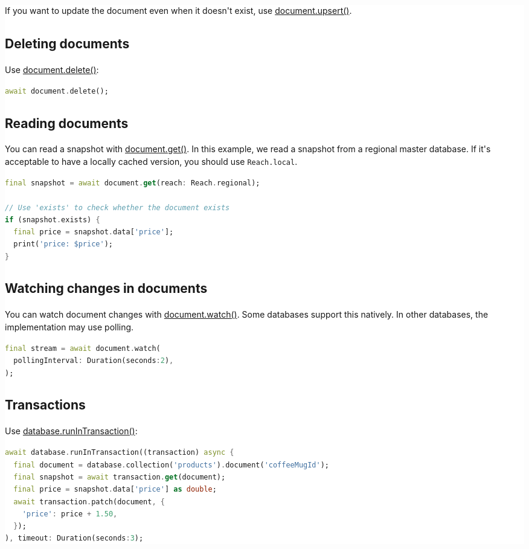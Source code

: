 If you want to update the document even when it doesn't exist, use [document.upsert()](https://pub.dev/documentation/database/latest/database/Document/upsert.html).


## Deleting documents
Use [document.delete()](https://pub.dev/documentation/database/latest/database/Document/delete.html):
```dart
await document.delete();
```


## Reading documents
You can read a snapshot with [document.get()](https://pub.dev/documentation/database/latest/database/Document/get.html).
In this example, we read a snapshot from a regional master database. If it's acceptable to have a
locally cached version, you should use `Reach.local`.

```dart
final snapshot = await document.get(reach: Reach.regional);

// Use 'exists' to check whether the document exists
if (snapshot.exists) {
  final price = snapshot.data['price'];
  print('price: $price');
}
```

## Watching changes in documents
You can watch document changes with [document.watch()](https://pub.dev/documentation/database/latest/database/Document/watch.html).
Some databases support this natively. In other databases, the implementation may use polling.

```dart
final stream = await document.watch(
  pollingInterval: Duration(seconds:2),
);
```

## Transactions
Use [database.runInTransaction()](https://pub.dev/documentation/database/latest/database/Database/runInTransaction.html):

```dart
await database.runInTransaction((transaction) async {
  final document = database.collection('products').document('coffeeMugId');
  final snapshot = await transaction.get(document);
  final price = snapshot.data['price'] as double;
  await transaction.patch(document, {
    'price': price + 1.50,
  });
), timeout: Duration(seconds:3);
```
